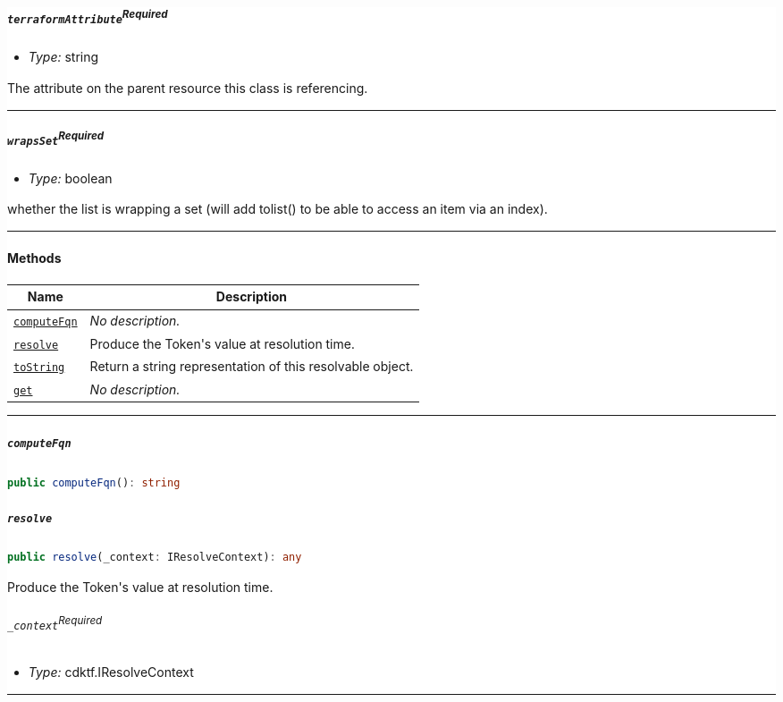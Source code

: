 
##### `terraformAttribute`<sup>Required</sup> <a name="terraformAttribute" id="rhizo-co-terraform-provider-grafana.ruleGroup.RuleGroupRuleList.Initializer.parameter.terraformAttribute"></a>

- *Type:* string

The attribute on the parent resource this class is referencing.

---

##### `wrapsSet`<sup>Required</sup> <a name="wrapsSet" id="rhizo-co-terraform-provider-grafana.ruleGroup.RuleGroupRuleList.Initializer.parameter.wrapsSet"></a>

- *Type:* boolean

whether the list is wrapping a set (will add tolist() to be able to access an item via an index).

---

#### Methods <a name="Methods" id="Methods"></a>

| **Name** | **Description** |
| --- | --- |
| <code><a href="#rhizo-co-terraform-provider-grafana.ruleGroup.RuleGroupRuleList.computeFqn">computeFqn</a></code> | *No description.* |
| <code><a href="#rhizo-co-terraform-provider-grafana.ruleGroup.RuleGroupRuleList.resolve">resolve</a></code> | Produce the Token's value at resolution time. |
| <code><a href="#rhizo-co-terraform-provider-grafana.ruleGroup.RuleGroupRuleList.toString">toString</a></code> | Return a string representation of this resolvable object. |
| <code><a href="#rhizo-co-terraform-provider-grafana.ruleGroup.RuleGroupRuleList.get">get</a></code> | *No description.* |

---

##### `computeFqn` <a name="computeFqn" id="rhizo-co-terraform-provider-grafana.ruleGroup.RuleGroupRuleList.computeFqn"></a>

```typescript
public computeFqn(): string
```

##### `resolve` <a name="resolve" id="rhizo-co-terraform-provider-grafana.ruleGroup.RuleGroupRuleList.resolve"></a>

```typescript
public resolve(_context: IResolveContext): any
```

Produce the Token's value at resolution time.

###### `_context`<sup>Required</sup> <a name="_context" id="rhizo-co-terraform-provider-grafana.ruleGroup.RuleGroupRuleList.resolve.parameter._context"></a>

- *Type:* cdktf.IResolveContext

---